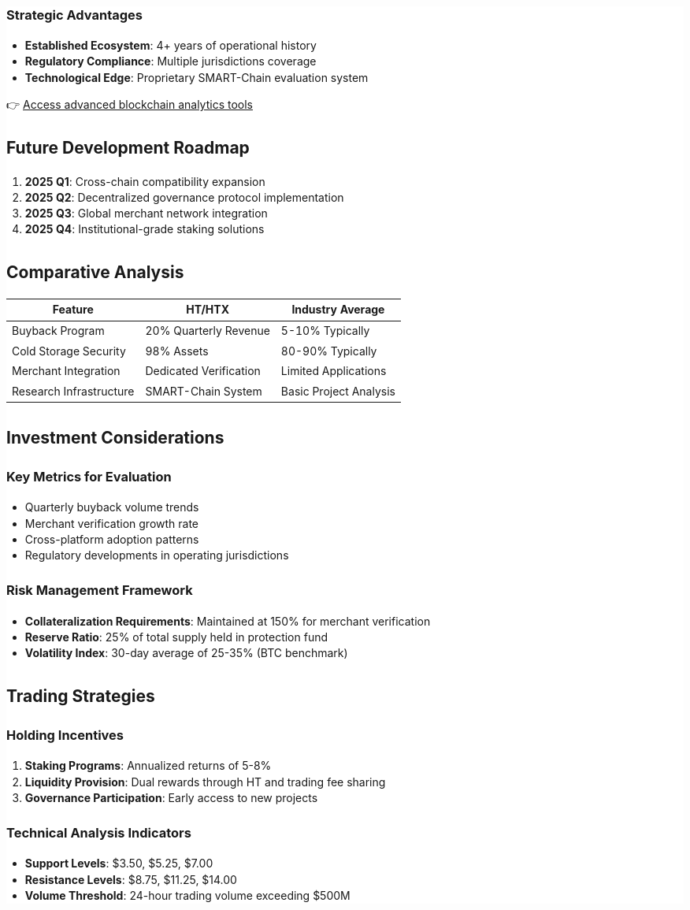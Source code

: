 ### Strategic Advantages
- **Established Ecosystem**: 4+ years of operational history
- **Regulatory Compliance**: Multiple jurisdictions coverage
- **Technological Edge**: Proprietary SMART-Chain evaluation system

👉 [Access advanced blockchain analytics tools](https://bit.ly/okx-bonus)

## Future Development Roadmap

1. **2025 Q1**: Cross-chain compatibility expansion
2. **2025 Q2**: Decentralized governance protocol implementation
3. **2025 Q3**: Global merchant network integration
4. **2025 Q4**: Institutional-grade staking solutions

## Comparative Analysis

| Feature               | HT/HTX                  | Industry Average        |
|-----------------------|-------------------------|-------------------------|
| Buyback Program       | 20% Quarterly Revenue   | 5-10% Typically         |
| Cold Storage Security | 98% Assets              | 80-90% Typically        |
| Merchant Integration  | Dedicated Verification  | Limited Applications    |
| Research Infrastructure| SMART-Chain System     | Basic Project Analysis  |

## Investment Considerations

### Key Metrics for Evaluation
- Quarterly buyback volume trends
- Merchant verification growth rate
- Cross-platform adoption patterns
- Regulatory developments in operating jurisdictions

### Risk Management Framework
- **Collateralization Requirements**: Maintained at 150% for merchant verification
- **Reserve Ratio**: 25% of total supply held in protection fund
- **Volatility Index**: 30-day average of 25-35% (BTC benchmark)

## Trading Strategies

### Holding Incentives
1. **Staking Programs**: Annualized returns of 5-8%
2. **Liquidity Provision**: Dual rewards through HT and trading fee sharing
3. **Governance Participation**: Early access to new projects

### Technical Analysis Indicators
- **Support Levels**: $3.50, $5.25, $7.00
- **Resistance Levels**: $8.75, $11.25, $14.00
- **Volume Threshold**: 24-hour trading volume exceeding $500M
